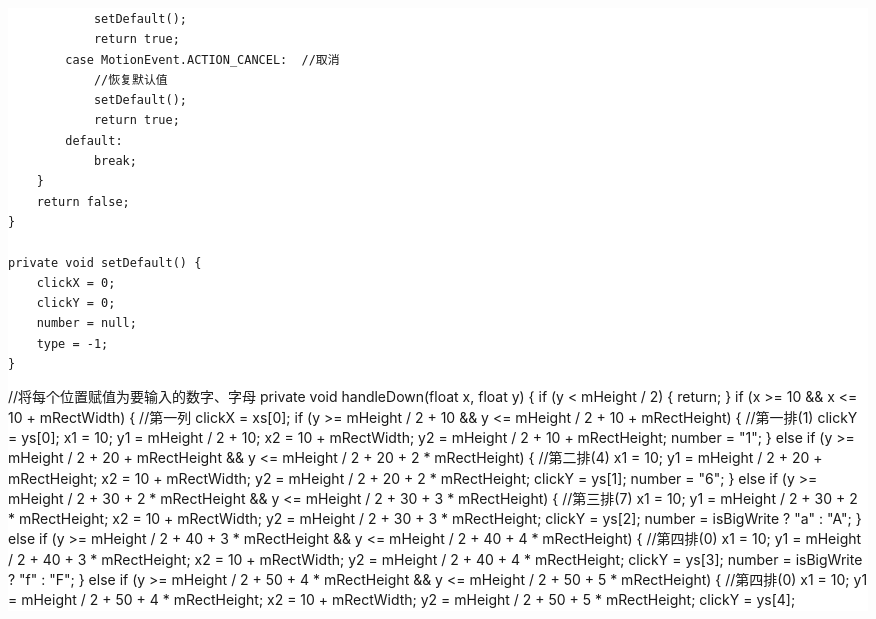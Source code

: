                 setDefault();
                return true;
            case MotionEvent.ACTION_CANCEL:  //取消
                //恢复默认值
                setDefault();
                return true;
            default:
                break;
        }
        return false;
    }

    private void setDefault() {
        clickX = 0;
        clickY = 0;
        number = null;
        type = -1;
    }

   //将每个位置赋值为要输入的数字、字母
    private void handleDown(float x, float y) {
        if (y < mHeight / 2) {
            return;
        }
        if (x >= 10 && x <= 10 + mRectWidth) {   //第一列
            clickX = xs[0];
            if (y >= mHeight / 2 + 10 && y <= mHeight / 2 + 10 + mRectHeight) {  //第一排(1)
                clickY = ys[0];
                x1 = 10;
                y1 = mHeight / 2 + 10;
                x2 = 10 + mRectWidth;
                y2 = mHeight / 2 + 10 + mRectHeight;
                number = "1";
            } else if (y >= mHeight / 2 + 20 + mRectHeight && y <= mHeight / 2 + 20 + 2 * mRectHeight) {  //第二排(4)
                x1 = 10;
                y1 = mHeight / 2 + 20 + mRectHeight;
                x2 = 10 + mRectWidth;
                y2 = mHeight / 2 + 20 + 2 * mRectHeight;
                clickY = ys[1];
                number = "6";
            } else if (y >= mHeight / 2 + 30 + 2 * mRectHeight && y <= mHeight / 2 + 30 + 3 * mRectHeight) {  //第三排(7)
                x1 = 10;
                y1 = mHeight / 2 + 30 + 2 * mRectHeight;
                x2 = 10 + mRectWidth;
                y2 = mHeight / 2 + 30 + 3 * mRectHeight;
                clickY = ys[2];
                number = isBigWrite ? "a" : "A";
            } else if (y >= mHeight / 2 + 40 + 3 * mRectHeight && y <= mHeight / 2 + 40 + 4 * mRectHeight) { //第四排(0)
                x1 = 10;
                y1 = mHeight / 2 + 40 + 3 * mRectHeight;
                x2 = 10 + mRectWidth;
                y2 = mHeight / 2 + 40 + 4 * mRectHeight;
                clickY = ys[3];
                number = isBigWrite ? "f" : "F";
            } else if (y >= mHeight / 2 + 50 + 4 * mRectHeight && y <= mHeight / 2 + 50 + 5 * mRectHeight) { //第四排(0)
                x1 = 10;
                y1 = mHeight / 2 + 50 + 4 * mRectHeight;
                x2 = 10 + mRectWidth;
                y2 = mHeight / 2 + 50 + 5 * mRectHeight;
                clickY = ys[4];